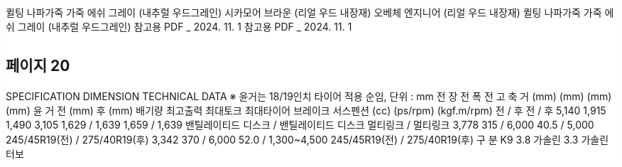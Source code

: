 퀼팅 나파가죽
가죽
에쉬 그레이
(내추럴 우드그레인)
시카모어 브라운
(리얼 우드 내장재)
오베체 엔지니어
(리얼 우드 내장재)
퀼팅 나파가죽
가죽
에쉬 그레이
(내추럴 우드그레인)
참고용 PDF _ 2024. 11. 1
참고용 PDF _ 2024. 11. 1


## 페이지 20

SPECIFICATION
DIMENSION
TECHNICAL DATA
※ 윤거는 18/19인치 타이어 적용 순임, 단위 : mm
전   장
전   폭
전   고
축   거
(mm)
(mm)
(mm)
(mm)
윤   거
전 (mm)
후 (mm)
배기량
최고출력
최대토크
최대타이어
브레이크
서스펜션
(cc)
(ps/rpm)
(kgf.m/rpm)
전 / 후
전 / 후
5,140
1,915
1,490
3,105
1,629 / 1,639
1,659 / 1,639
밴틸레이티드 디스크 / 밴틸레이티드 디스크
멀티링크 / 멀티링크
3,778
315 / 6,000
40.5 / 5,000
245/45R19(전) / 275/40R19(후)
3,342
370 / 6,000
52.0 / 1,300~4,500
245/45R19(전) / 275/40R19(후)
구        분
K9
3.8 가솔린
3.3 가솔린 터보